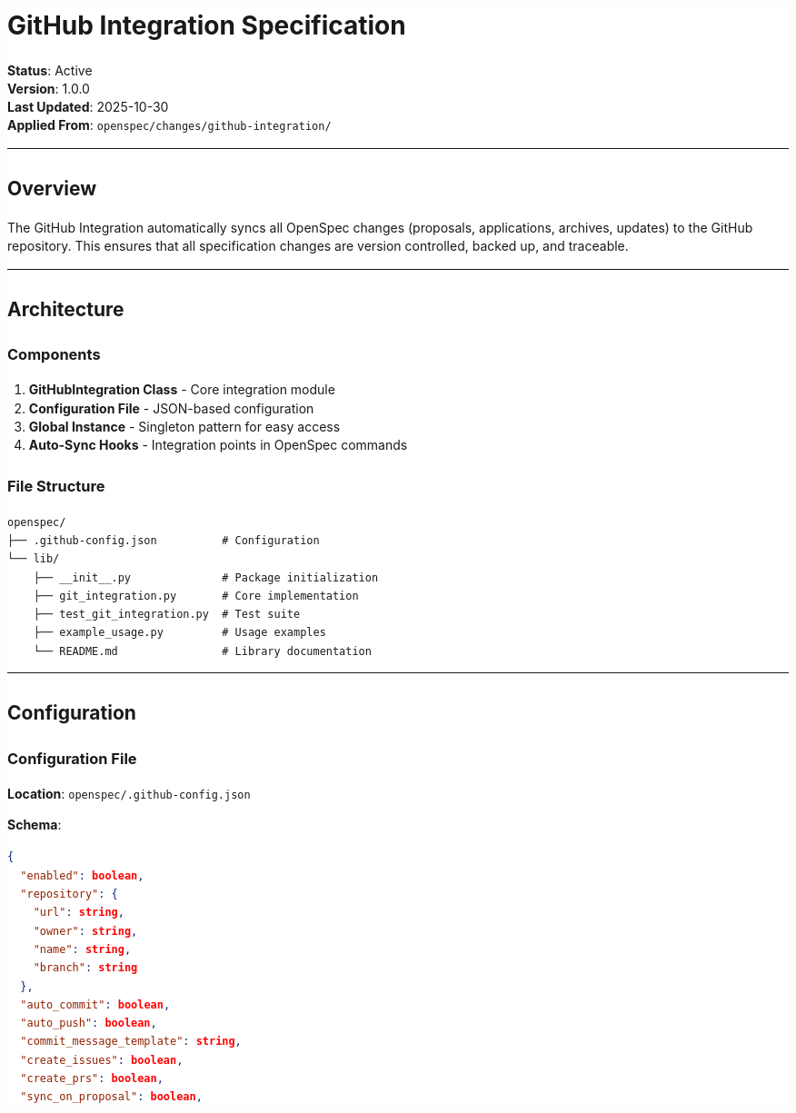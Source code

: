 # GitHub Integration Specification

**Status**: Active  
**Version**: 1.0.0  
**Last Updated**: 2025-10-30  
**Applied From**: `openspec/changes/github-integration/`  

---

## Overview

The GitHub Integration automatically syncs all OpenSpec changes (proposals, applications, archives, updates) to the GitHub repository. This ensures that all specification changes are version controlled, backed up, and traceable.

---

## Architecture

### Components

1. **GitHubIntegration Class** - Core integration module
2. **Configuration File** - JSON-based configuration
3. **Global Instance** - Singleton pattern for easy access
4. **Auto-Sync Hooks** - Integration points in OpenSpec commands

### File Structure

```
openspec/
├── .github-config.json          # Configuration
└── lib/
    ├── __init__.py              # Package initialization
    ├── git_integration.py       # Core implementation
    ├── test_git_integration.py  # Test suite
    ├── example_usage.py         # Usage examples
    └── README.md                # Library documentation
```

---

## Configuration

### Configuration File

**Location**: `openspec/.github-config.json`

**Schema**:

```json
{
  "enabled": boolean,
  "repository": {
    "url": string,
    "owner": string,
    "name": string,
    "branch": string
  },
  "auto_commit": boolean,
  "auto_push": boolean,
  "commit_message_template": string,
  "create_issues": boolean,
  "create_prs": boolean,
  "sync_on_proposal": boolean,
```